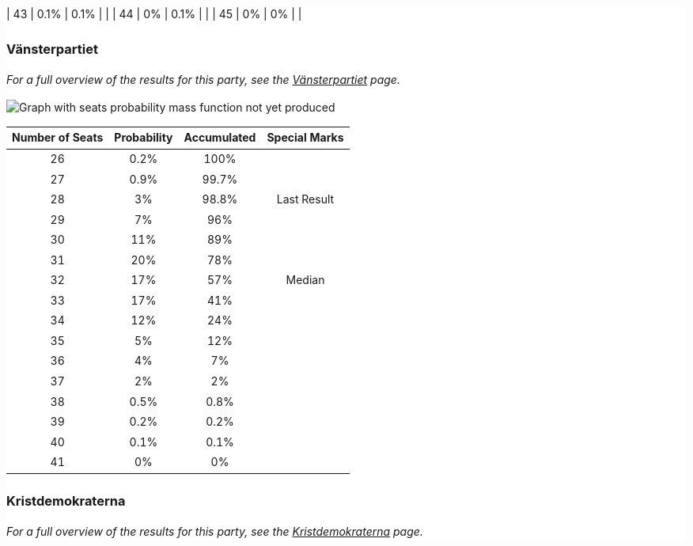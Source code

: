 | 43 | 0.1% | 0.1% |  |
| 44 | 0% | 0.1% |  |
| 45 | 0% | 0% |  |

### Vänsterpartiet

*For a full overview of the results for this party, see the [Vänsterpartiet](party-vänsterpartiet.html) page.*

![Graph with seats probability mass function not yet produced](2021-10-06-Demoskop-seats-pmf-vänsterpartiet.png "Seats Probability Mass Function")

| Number of Seats | Probability | Accumulated | Special Marks |
|:---------------:|:-----------:|:-----------:|:-------------:|
| 26 | 0.2% | 100% |  |
| 27 | 0.9% | 99.7% |  |
| 28 | 3% | 98.8% | Last Result |
| 29 | 7% | 96% |  |
| 30 | 11% | 89% |  |
| 31 | 20% | 78% |  |
| 32 | 17% | 57% | Median |
| 33 | 17% | 41% |  |
| 34 | 12% | 24% |  |
| 35 | 5% | 12% |  |
| 36 | 4% | 7% |  |
| 37 | 2% | 2% |  |
| 38 | 0.5% | 0.8% |  |
| 39 | 0.2% | 0.2% |  |
| 40 | 0.1% | 0.1% |  |
| 41 | 0% | 0% |  |

### Kristdemokraterna

*For a full overview of the results for this party, see the [Kristdemokraterna](party-kristdemokraterna.html) page.*
